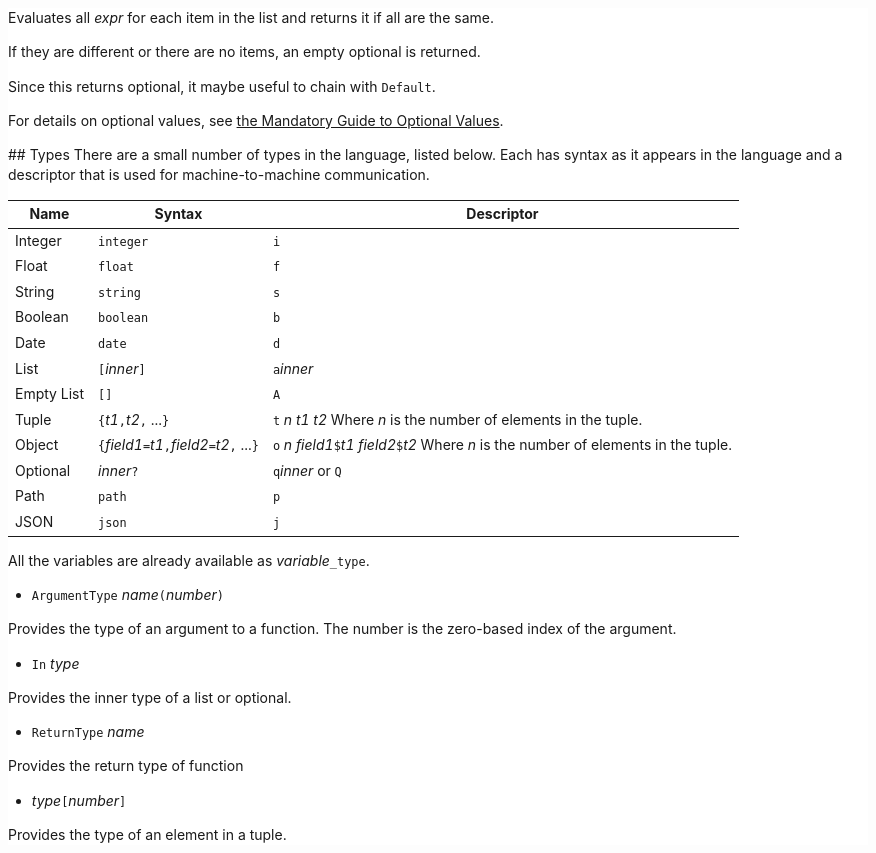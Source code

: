 Evaluates all _expr_ for each item in the list and returns it if all are the same.

If they are different or there are no items, an empty optional is returned.

Since this returns optional, it maybe useful to chain with `Default`.

For details on optional values, see [the Mandatory Guide to Optional
Values](optionalguide.md).


<a name="types">
## Types
There are a small number of types in the language, listed below. Each has
syntax as it appears in the language and a descriptor that is used for
machine-to-machine communication.

| Name       | Syntax                                             | Descriptor  |
|---         |---                                                 |---          |
| Integer    | `integer`                                          | `i`	        |
| Float      | `float`                                            | `f`	        |
| String     | `string`                                           | `s`	        |
| Boolean    | `boolean`                                          | `b`	        |
| Date       | `date`                                             | `d`         |
| List       | `[`_inner_`]`                                      | `a`_inner_  |
| Empty List | `[]`                                               | `A`         |
| Tuple      | `{`_t1_`,`_t2_`,` ...`}`                           | `t` _n_ _t1_ _t2_ Where _n_ is the number of elements in the tuple. |
| Object     | `{`_field1_` = `_t1_`,`_field2_` = `_t2_`,` ...`}` | `o` _n_ _field1_`$`_t1_ _field2_`$`_t2_ Where _n_ is the number of elements in the tuple. |
| Optional   | _inner_`?`                                         | `q`_inner_ or `Q` |
| Path       | `path`                                             | `p`         |
| JSON       | `json`                                             | `j`         |

All the variables are already available as _variable_`_type`.

- `ArgumentType` _name_`(`_number_`)`

Provides the type of an argument to a function. The number is the zero-based index of the argument.

- `In` _type_

Provides the inner type of a list or optional.

- `ReturnType` _name_

Provides the return type of function

- _type_`[`_number_`]`

Provides the type of an element in a tuple.
